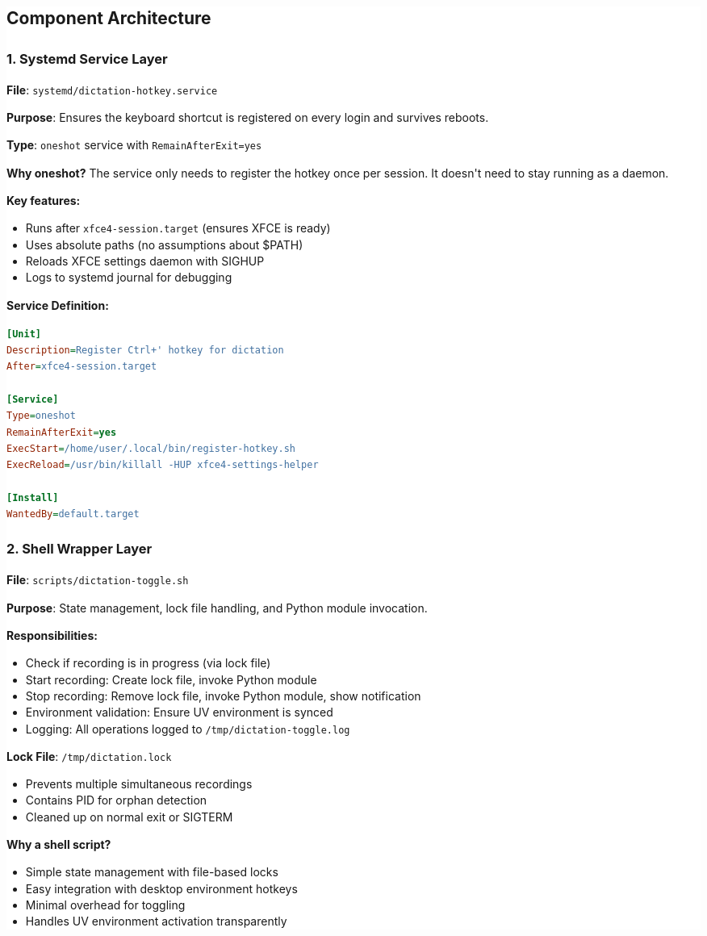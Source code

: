 ## Component Architecture

### 1. Systemd Service Layer

**File**: `systemd/dictation-hotkey.service`

**Purpose**: Ensures the keyboard shortcut is registered on every login and survives reboots.

**Type**: `oneshot` service with `RemainAfterExit=yes`

**Why oneshot?** The service only needs to register the hotkey once per session. It doesn't need to stay running as a daemon.

**Key features:**
- Runs after `xfce4-session.target` (ensures XFCE is ready)
- Uses absolute paths (no assumptions about $PATH)
- Reloads XFCE settings daemon with SIGHUP
- Logs to systemd journal for debugging

**Service Definition:**
```ini
[Unit]
Description=Register Ctrl+' hotkey for dictation
After=xfce4-session.target

[Service]
Type=oneshot
RemainAfterExit=yes
ExecStart=/home/user/.local/bin/register-hotkey.sh
ExecReload=/usr/bin/killall -HUP xfce4-settings-helper

[Install]
WantedBy=default.target
```

### 2. Shell Wrapper Layer

**File**: `scripts/dictation-toggle.sh`

**Purpose**: State management, lock file handling, and Python module invocation.

**Responsibilities:**
- Check if recording is in progress (via lock file)
- Start recording: Create lock file, invoke Python module
- Stop recording: Remove lock file, invoke Python module, show notification
- Environment validation: Ensure UV environment is synced
- Logging: All operations logged to `/tmp/dictation-toggle.log`

**Lock File**: `/tmp/dictation.lock`
- Prevents multiple simultaneous recordings
- Contains PID for orphan detection
- Cleaned up on normal exit or SIGTERM

**Why a shell script?** 
- Simple state management with file-based locks
- Easy integration with desktop environment hotkeys
- Minimal overhead for toggling
- Handles UV environment activation transparently
